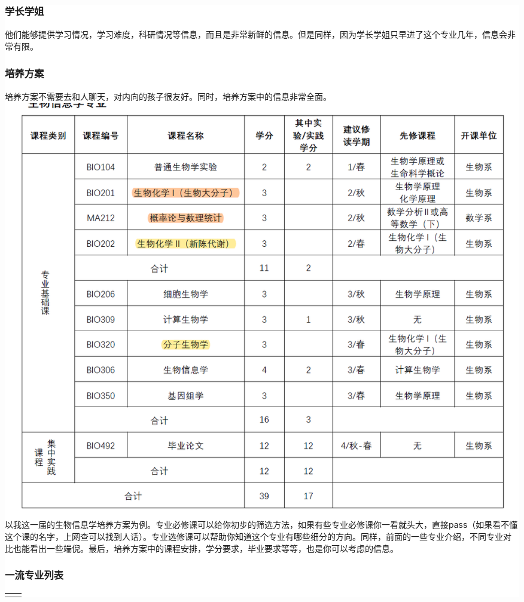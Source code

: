 ### 学长学姐
他们能够提供学习情况，学习难度，科研情况等信息，而且是非常新鲜的信息。但是同样，因为学长学姐只早进了这个专业几年，信息会非常有限。

### 培养方案
培养方案不需要去和人聊天，对内向的孩子很友好。同时，培养方案中的信息非常全面。
![生物信息学22级培养方案专业必修部分](../../res/img/learning/bioinfo_22_req.png)
以我这一届的生物信息学培养方案为例。专业必修课可以给你初步的筛选方法，如果有些专业必修课你一看就头大，直接pass（如果看不懂这个课的名字，上网查可以找到人话）。专业选修课可以帮助你知道这个专业有哪些细分的方向。同样，前面的一些专业介绍，不同专业对比也能看出一些端倪。最后，培养方案中的课程安排，学分要求，毕业要求等等，也是你可以考虑的信息。

### 一流专业列表

<div class="image-container floatright" style="width: 60%">
    <table class="image-container">
        <tbody>
            <tr>
                <td style="width: 50%;">